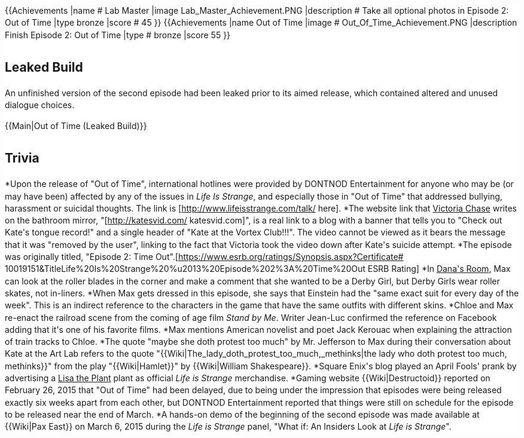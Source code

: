 {{Achievements
|name #  Lab Master
|image  Lab_Master_Achievement.PNG
|description #  Take all optional photos in Episode 2: Out of Time
|type  bronze
|score #  45
}}
{{Achievements
|name  Out of Time
|image #  Out_Of_Time_Achievement.PNG
|description  Finish Episode 2: Out of Time
|type #  bronze
|score  55
}}

##  Leaked Build 
An unfinished version of the second episode had been leaked prior to its aimed release, which contained altered and unused dialogue choices.

{{Main|Out of Time (Leaked Build)}}

##  Trivia 
*Upon the release of "Out of Time", international hotlines were provided by DONTNOD Entertainment for anyone who may be (or may have been) affected by any of the issues in *Life Is Strange*, and especially those in "Out of Time" that addressed bullying, harassment or suicidal thoughts. The link is [http://www.lifeisstrange.com/talk/ here].
*The website link that [Victoria Chase](victoria_chase.md) writes on the bathroom mirror, "[http://katesvid.com/ katesvid.com]", is a real link to a blog with a banner that tells you to "Check out Kate's tongue record!" and a single header of "Kate at the Vortex Club!!!". The video cannot be viewed as it bears the message that it was "removed by the user", linking to the fact that Victoria took the video down after Kate's suicide attempt.
*The episode was originally titled, "Episode 2: Time Out".[https://www.esrb.org/ratings/Synopsis.aspx?Certificate# 10019151&TitleLife%20Is%20Strange%20%u2013%20Episode%202%3A%20Time%20Out ESRB Rating]
*In [Dana's Room](dana_s_room.md), Max can look at the roller blades in the corner and make a comment that she wanted to be a Derby Girl, but Derby Girls wear roller skates, not in-liners.
*When Max gets dressed in this episode, she says that Einstein had the "same exact suit for every day of the week". This is an indirect reference to the characters in the game that have the same outfits with different skins.
*Chloe and Max re-enact the railroad scene from the coming of age film *Stand by Me*. Writer Jean-Luc confirmed the reference on Facebook adding that it's one of his favorite films.
*Max mentions American novelist and poet Jack Kerouac when explaining the attraction of train tracks to Chloe.
*The quote "maybe she doth protest too much" by Mr. Jefferson to Max during their conversation about Kate at the Art Lab refers to the quote "{{Wiki|The_lady_doth_protest_too_much,_methinks|the lady who doth protest too much, methinks}}" from the play "{{Wiki|Hamlet}}" by {{Wiki|William Shakespeare}}.
*Square Enix's blog played an April Fools' prank by advertising a [Lisa the Plant](lisa.md) plant as official *Life is Strange* merchandise.
*Gaming website {{Wiki|Destructoid}} reported on February 26, 2015 that "Out of Time" had been delayed, due to being under the impression that episodes were being released exactly six weeks apart from each other, but DONTNOD Entertainment reported that things were still on schedule for the episode to be released near the end of March.
*A hands-on demo of the beginning of the second episode was made available at {{Wiki|Pax East}} on March 6, 2015 during the *Life is Strange* panel, "What if: An Insiders Look at *Life is Strange*".